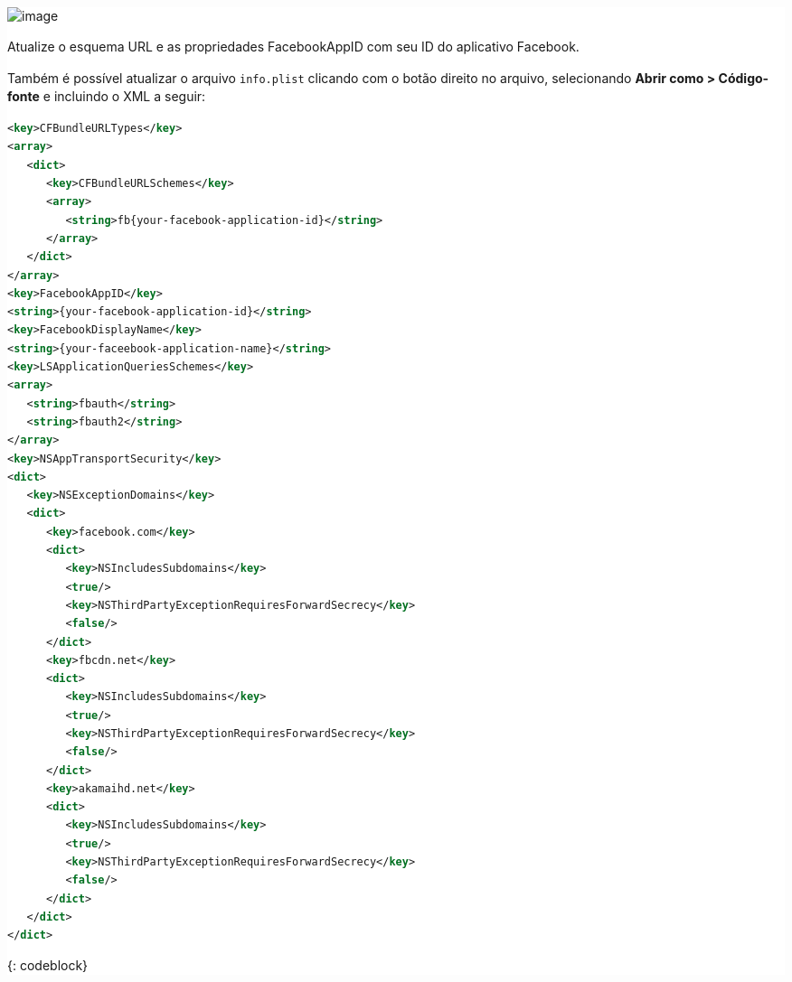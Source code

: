   ![image](images/ios-facebook-infoplist-settings.png)

   Atualize o esquema URL e as propriedades FacebookAppID com seu ID do aplicativo Facebook.

   Também é possível atualizar o arquivo `info.plist` clicando com o botão direito no arquivo, selecionando **Abrir como > Código-fonte** e incluindo o XML a seguir:

   ```XML
   <key>CFBundleURLTypes</key>
   <array>
      <dict>
         <key>CFBundleURLSchemes</key>
         <array>
            <string>fb{your-facebook-application-id}</string>
         </array>
      </dict>
   </array>
   <key>FacebookAppID</key>
   <string>{your-facebook-application-id}</string>
   <key>FacebookDisplayName</key>
   <string>{your-faceebook-application-name}</string>
   <key>LSApplicationQueriesSchemes</key>
   <array>
      <string>fbauth</string>
      <string>fbauth2</string>
   </array>
   <key>NSAppTransportSecurity</key>
   <dict>
      <key>NSExceptionDomains</key>
      <dict>
         <key>facebook.com</key>
         <dict>
            <key>NSIncludesSubdomains</key>
            <true/>                
            <key>NSThirdPartyExceptionRequiresForwardSecrecy</key>
            <false/>
         </dict>
         <key>fbcdn.net</key>
         <dict>
            <key>NSIncludesSubdomains</key>
            <true/>
            <key>NSThirdPartyExceptionRequiresForwardSecrecy</key>
            <false/>
         </dict>
         <key>akamaihd.net</key>
         <dict>
            <key>NSIncludesSubdomains</key>
            <true/>
            <key>NSThirdPartyExceptionRequiresForwardSecrecy</key>
            <false/>
         </dict>
      </dict>
   </dict>
   ```
   {: codeblock}
